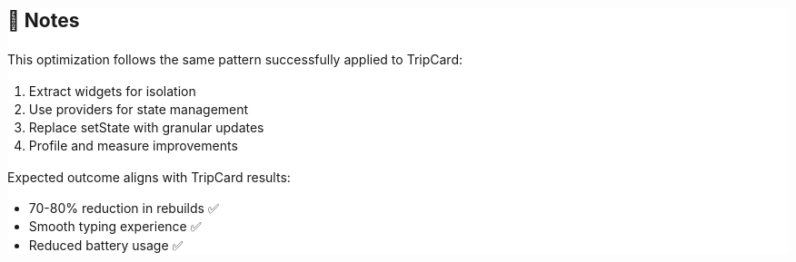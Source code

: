 
## 📝 Notes

This optimization follows the same pattern successfully applied to TripCard:
1. Extract widgets for isolation
2. Use providers for state management
3. Replace setState with granular updates
4. Profile and measure improvements

Expected outcome aligns with TripCard results:
- 70-80% reduction in rebuilds ✅
- Smooth typing experience ✅
- Reduced battery usage ✅

